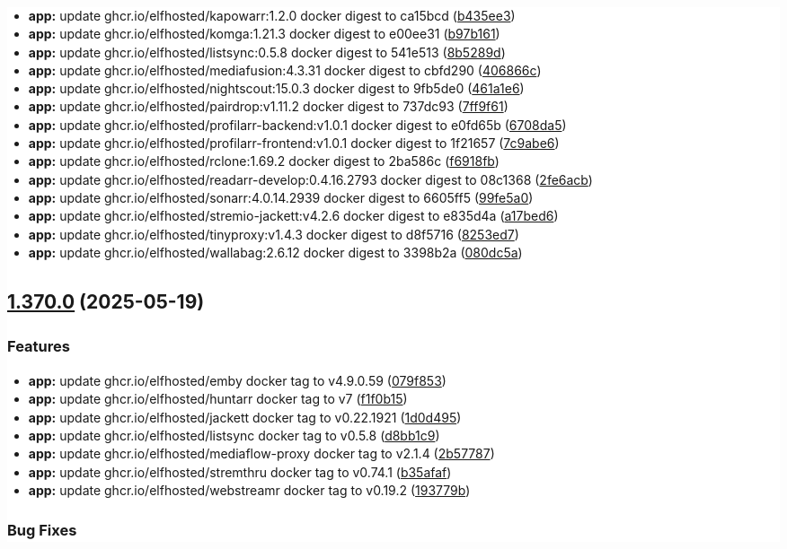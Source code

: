 * **app:** update ghcr.io/elfhosted/kapowarr:1.2.0 docker digest to ca15bcd ([b435ee3](https://github.com/elfhosted/myprecious/commit/b435ee3485bf0f2ff652f7ef2ac0cbe2ed08df9b))
* **app:** update ghcr.io/elfhosted/komga:1.21.3 docker digest to e00ee31 ([b97b161](https://github.com/elfhosted/myprecious/commit/b97b1613b9cbb637bcf0445bd9b8e883e4b751f2))
* **app:** update ghcr.io/elfhosted/listsync:0.5.8 docker digest to 541e513 ([8b5289d](https://github.com/elfhosted/myprecious/commit/8b5289d932dac6f367031b7baa7b4b59a7906335))
* **app:** update ghcr.io/elfhosted/mediafusion:4.3.31 docker digest to cbfd290 ([406866c](https://github.com/elfhosted/myprecious/commit/406866cc9baf56c7497b90107d5edf41dd1ffd7e))
* **app:** update ghcr.io/elfhosted/nightscout:15.0.3 docker digest to 9fb5de0 ([461a1e6](https://github.com/elfhosted/myprecious/commit/461a1e6af9cc953c67c05c5bcbee5892dabadb1c))
* **app:** update ghcr.io/elfhosted/pairdrop:v1.11.2 docker digest to 737dc93 ([7ff9f61](https://github.com/elfhosted/myprecious/commit/7ff9f61caa2e206a7a25807899009031ca0f2b1d))
* **app:** update ghcr.io/elfhosted/profilarr-backend:v1.0.1 docker digest to e0fd65b ([6708da5](https://github.com/elfhosted/myprecious/commit/6708da517702efb1c7925ef395ee232491603f3d))
* **app:** update ghcr.io/elfhosted/profilarr-frontend:v1.0.1 docker digest to 1f21657 ([7c9abe6](https://github.com/elfhosted/myprecious/commit/7c9abe633433a4ed7c024431df1c0526a1eed662))
* **app:** update ghcr.io/elfhosted/rclone:1.69.2 docker digest to 2ba586c ([f6918fb](https://github.com/elfhosted/myprecious/commit/f6918fb76cb5715bda4f033b5e5338ff4809ee2d))
* **app:** update ghcr.io/elfhosted/readarr-develop:0.4.16.2793 docker digest to 08c1368 ([2fe6acb](https://github.com/elfhosted/myprecious/commit/2fe6acb9e5e49ff909625a981dc77845e483b1a6))
* **app:** update ghcr.io/elfhosted/sonarr:4.0.14.2939 docker digest to 6605ff5 ([99fe5a0](https://github.com/elfhosted/myprecious/commit/99fe5a0a431fbcfd3f2ab78127518e9e98b30a6c))
* **app:** update ghcr.io/elfhosted/stremio-jackett:v4.2.6 docker digest to e835d4a ([a17bed6](https://github.com/elfhosted/myprecious/commit/a17bed6841eae1b4edba153cbdc8d60919fde6b6))
* **app:** update ghcr.io/elfhosted/tinyproxy:v1.4.3 docker digest to d8f5716 ([8253ed7](https://github.com/elfhosted/myprecious/commit/8253ed760f079e57734030dc50e3099cc9068af9))
* **app:** update ghcr.io/elfhosted/wallabag:2.6.12 docker digest to 3398b2a ([080dc5a](https://github.com/elfhosted/myprecious/commit/080dc5a87155bc90739bbd9bc605a70398e433fb))

## [1.370.0](https://github.com/elfhosted/myprecious/compare/v1.369.0...v1.370.0) (2025-05-19)


### Features

* **app:** update ghcr.io/elfhosted/emby docker tag to v4.9.0.59 ([079f853](https://github.com/elfhosted/myprecious/commit/079f853b20d7b5012c579dd031da519fca2fbc0b))
* **app:** update ghcr.io/elfhosted/huntarr docker tag to v7 ([f1f0b15](https://github.com/elfhosted/myprecious/commit/f1f0b1561ea6c6b2ec47ca96bb7d4a1711d57a6f))
* **app:** update ghcr.io/elfhosted/jackett docker tag to v0.22.1921 ([1d0d495](https://github.com/elfhosted/myprecious/commit/1d0d4956a8de595b755bab3b0ae1ab55fccd1a86))
* **app:** update ghcr.io/elfhosted/listsync docker tag to v0.5.8 ([d8bb1c9](https://github.com/elfhosted/myprecious/commit/d8bb1c991e40042f53478fde4a68d542279b5855))
* **app:** update ghcr.io/elfhosted/mediaflow-proxy docker tag to v2.1.4 ([2b57787](https://github.com/elfhosted/myprecious/commit/2b577871cb178162c399c6be41aef30d43b5ff78))
* **app:** update ghcr.io/elfhosted/stremthru docker tag to v0.74.1 ([b35afaf](https://github.com/elfhosted/myprecious/commit/b35afafdde042a5ee5d6c3f89db9a43a21abafe1))
* **app:** update ghcr.io/elfhosted/webstreamr docker tag to v0.19.2 ([193779b](https://github.com/elfhosted/myprecious/commit/193779bb7790c62502b375da75d3c6c090a51e66))


### Bug Fixes
